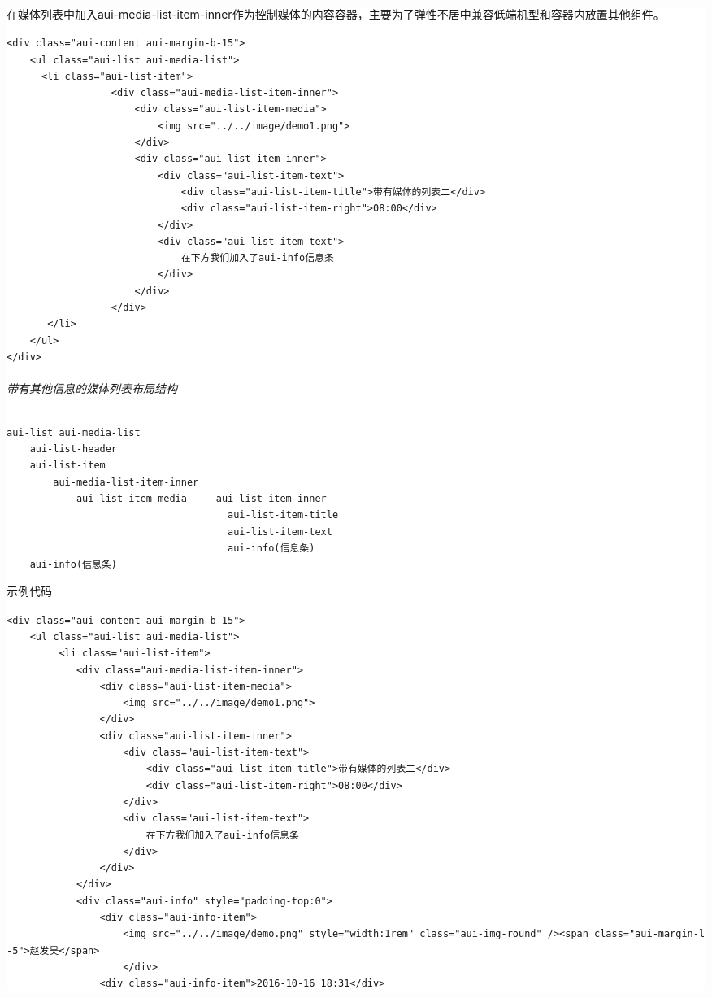 在媒体列表中加入aui-media-list-item-inner作为控制媒体的内容容器，主要为了弹性不居中兼容低端机型和容器内放置其他组件。

```
<div class="aui-content aui-margin-b-15">
    <ul class="aui-list aui-media-list">
      <li class="aui-list-item">
                  <div class="aui-media-list-item-inner">
                      <div class="aui-list-item-media">
                          <img src="../../image/demo1.png">
                      </div>
                      <div class="aui-list-item-inner">
                          <div class="aui-list-item-text">
                              <div class="aui-list-item-title">带有媒体的列表二</div>
                              <div class="aui-list-item-right">08:00</div>
                          </div>
                          <div class="aui-list-item-text">
                              在下方我们加入了aui-info信息条
                          </div>
                      </div>
                  </div>
       </li>
    </ul>
</div>
```



###### 带有其他信息的媒体列表布局结构

```
aui-list aui-media-list
	aui-list-header
	aui-list-item
		aui-media-list-item-inner
			aui-list-item-media		aui-list-item-inner
								      aui-list-item-title
								      aui-list-item-text
								      aui-info(信息条)
	aui-info(信息条)
```

示例代码

```
<div class="aui-content aui-margin-b-15">
	<ul class="aui-list aui-media-list">
		 <li class="aui-list-item">
            <div class="aui-media-list-item-inner">
                <div class="aui-list-item-media">
                    <img src="../../image/demo1.png">
                </div>
                <div class="aui-list-item-inner">
                    <div class="aui-list-item-text">
                        <div class="aui-list-item-title">带有媒体的列表二</div>
                        <div class="aui-list-item-right">08:00</div>
                    </div>
                    <div class="aui-list-item-text">
                        在下方我们加入了aui-info信息条
                    </div>
                </div>
            </div>
            <div class="aui-info" style="padding-top:0">
                <div class="aui-info-item">
                    <img src="../../image/demo.png" style="width:1rem" class="aui-img-round" /><span class="aui-margin-l-5">赵发昊</span>
                    </div>
                <div class="aui-info-item">2016-10-16 18:31</div>
```
